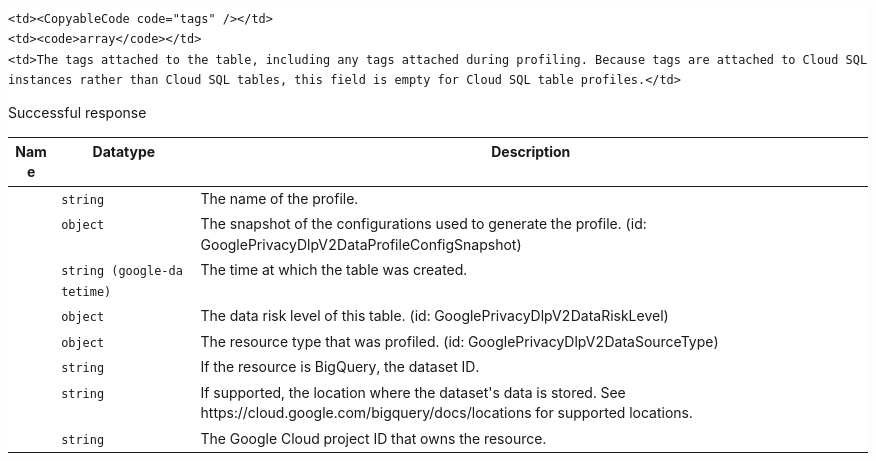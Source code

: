     <td><CopyableCode code="tags" /></td>
    <td><code>array</code></td>
    <td>The tags attached to the table, including any tags attached during profiling. Because tags are attached to Cloud SQL instances rather than Cloud SQL tables, this field is empty for Cloud SQL table profiles.</td>
</tr>
</tbody>
</table>
</TabItem>
<TabItem value="organizations_locations_table_data_profiles_list">

Successful response

<table>
<thead>
    <tr>
    <th>Name</th>
    <th>Datatype</th>
    <th>Description</th>
    </tr>
</thead>
<tbody>
<tr>
    <td><CopyableCode code="name" /></td>
    <td><code>string</code></td>
    <td>The name of the profile.</td>
</tr>
<tr>
    <td><CopyableCode code="configSnapshot" /></td>
    <td><code>object</code></td>
    <td>The snapshot of the configurations used to generate the profile. (id: GooglePrivacyDlpV2DataProfileConfigSnapshot)</td>
</tr>
<tr>
    <td><CopyableCode code="createTime" /></td>
    <td><code>string (google-datetime)</code></td>
    <td>The time at which the table was created.</td>
</tr>
<tr>
    <td><CopyableCode code="dataRiskLevel" /></td>
    <td><code>object</code></td>
    <td>The data risk level of this table. (id: GooglePrivacyDlpV2DataRiskLevel)</td>
</tr>
<tr>
    <td><CopyableCode code="dataSourceType" /></td>
    <td><code>object</code></td>
    <td>The resource type that was profiled. (id: GooglePrivacyDlpV2DataSourceType)</td>
</tr>
<tr>
    <td><CopyableCode code="datasetId" /></td>
    <td><code>string</code></td>
    <td>If the resource is BigQuery, the dataset ID.</td>
</tr>
<tr>
    <td><CopyableCode code="datasetLocation" /></td>
    <td><code>string</code></td>
    <td>If supported, the location where the dataset's data is stored. See https://cloud.google.com/bigquery/docs/locations for supported locations.</td>
</tr>
<tr>
    <td><CopyableCode code="datasetProjectId" /></td>
    <td><code>string</code></td>
    <td>The Google Cloud project ID that owns the resource.</td>
</tr>